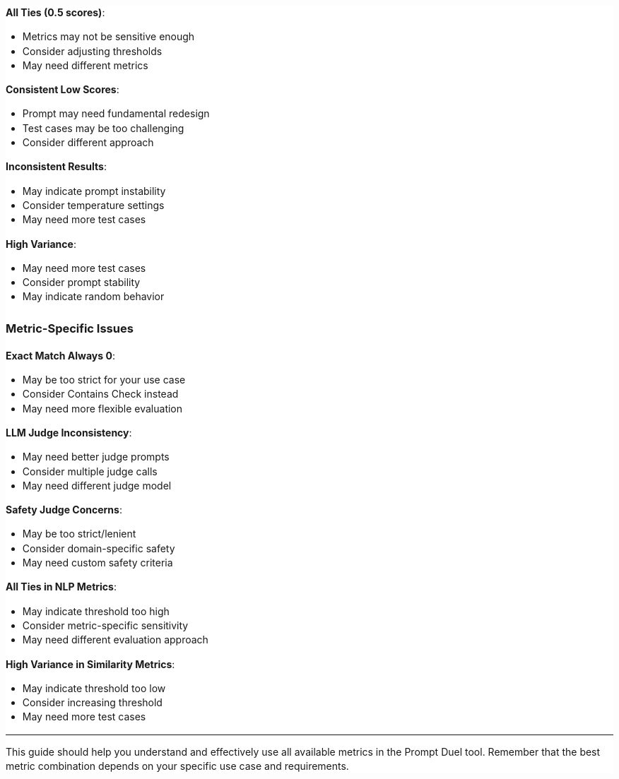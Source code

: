 **All Ties (0.5 scores)**:
- Metrics may not be sensitive enough
- Consider adjusting thresholds
- May need different metrics

**Consistent Low Scores**:
- Prompt may need fundamental redesign
- Test cases may be too challenging
- Consider different approach

**Inconsistent Results**:
- May indicate prompt instability
- Consider temperature settings
- May need more test cases

**High Variance**:
- May need more test cases
- Consider prompt stability
- May indicate random behavior

### Metric-Specific Issues

**Exact Match Always 0**:
- May be too strict for your use case
- Consider Contains Check instead
- May need more flexible evaluation

**LLM Judge Inconsistency**:
- May need better judge prompts
- Consider multiple judge calls
- May need different judge model

**Safety Judge Concerns**:
- May be too strict/lenient
- Consider domain-specific safety
- May need custom safety criteria

**All Ties in NLP Metrics**:
- May indicate threshold too high
- Consider metric-specific sensitivity
- May need different evaluation approach

**High Variance in Similarity Metrics**:
- May indicate threshold too low
- Consider increasing threshold
- May need more test cases

---

This guide should help you understand and effectively use all available metrics in the Prompt Duel tool. Remember that the best metric combination depends on your specific use case and requirements. 